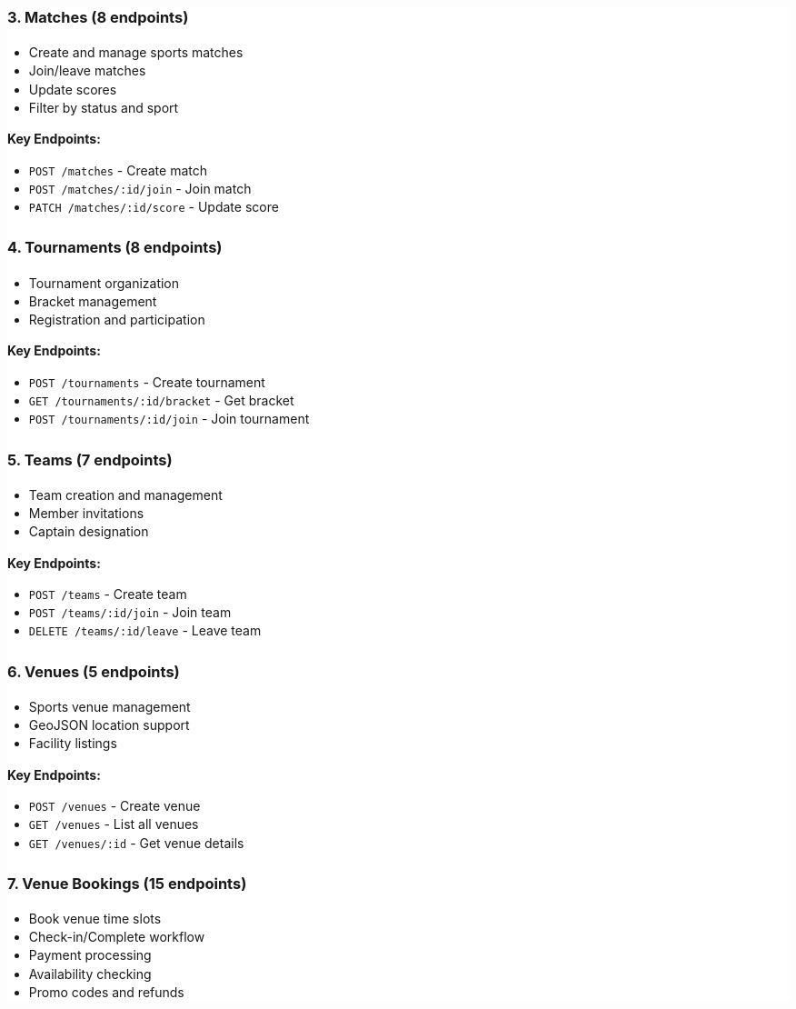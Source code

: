 ### 3. Matches (8 endpoints)

- Create and manage sports matches
- Join/leave matches
- Update scores
- Filter by status and sport

**Key Endpoints:**

- `POST /matches` - Create match
- `POST /matches/:id/join` - Join match
- `PATCH /matches/:id/score` - Update score

### 4. Tournaments (8 endpoints)

- Tournament organization
- Bracket management
- Registration and participation

**Key Endpoints:**

- `POST /tournaments` - Create tournament
- `GET /tournaments/:id/bracket` - Get bracket
- `POST /tournaments/:id/join` - Join tournament

### 5. Teams (7 endpoints)

- Team creation and management
- Member invitations
- Captain designation

**Key Endpoints:**

- `POST /teams` - Create team
- `POST /teams/:id/join` - Join team
- `DELETE /teams/:id/leave` - Leave team

### 6. Venues (5 endpoints)

- Sports venue management
- GeoJSON location support
- Facility listings

**Key Endpoints:**

- `POST /venues` - Create venue
- `GET /venues` - List all venues
- `GET /venues/:id` - Get venue details

### 7. Venue Bookings (15 endpoints)

- Book venue time slots
- Check-in/Complete workflow
- Payment processing
- Availability checking
- Promo codes and refunds
